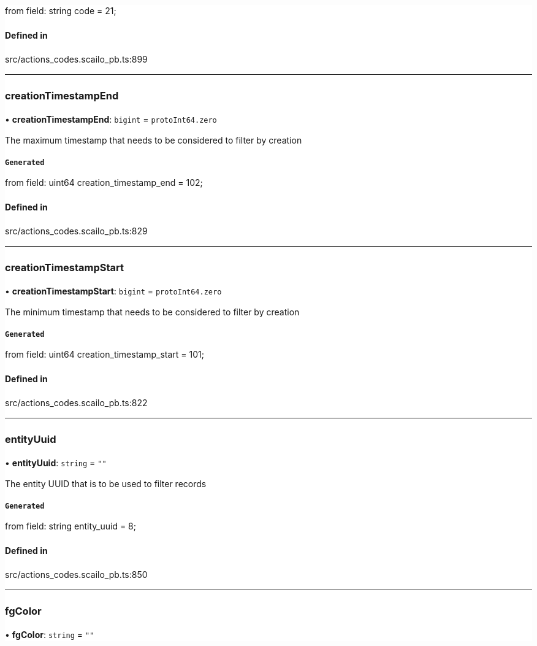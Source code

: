 from field: string code = 21;

#### Defined in

src/actions_codes.scailo_pb.ts:899

___

### creationTimestampEnd

• **creationTimestampEnd**: `bigint` = `protoInt64.zero`

The maximum timestamp that needs to be considered to filter by creation

**`Generated`**

from field: uint64 creation_timestamp_end = 102;

#### Defined in

src/actions_codes.scailo_pb.ts:829

___

### creationTimestampStart

• **creationTimestampStart**: `bigint` = `protoInt64.zero`

The minimum timestamp that needs to be considered to filter by creation

**`Generated`**

from field: uint64 creation_timestamp_start = 101;

#### Defined in

src/actions_codes.scailo_pb.ts:822

___

### entityUuid

• **entityUuid**: `string` = `""`

The entity UUID that is to be used to filter records

**`Generated`**

from field: string entity_uuid = 8;

#### Defined in

src/actions_codes.scailo_pb.ts:850

___

### fgColor

• **fgColor**: `string` = `""`
